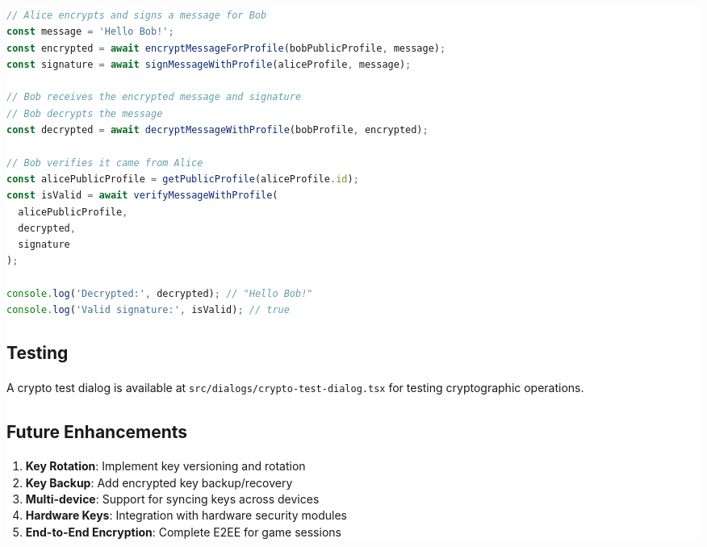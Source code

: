 ```typescript
// Alice encrypts and signs a message for Bob
const message = 'Hello Bob!';
const encrypted = await encryptMessageForProfile(bobPublicProfile, message);
const signature = await signMessageWithProfile(aliceProfile, message);

// Bob receives the encrypted message and signature
// Bob decrypts the message
const decrypted = await decryptMessageWithProfile(bobProfile, encrypted);

// Bob verifies it came from Alice
const alicePublicProfile = getPublicProfile(aliceProfile.id);
const isValid = await verifyMessageWithProfile(
  alicePublicProfile,
  decrypted,
  signature
);

console.log('Decrypted:', decrypted); // "Hello Bob!"
console.log('Valid signature:', isValid); // true
```

## Testing

A crypto test dialog is available at `src/dialogs/crypto-test-dialog.tsx` for testing cryptographic operations.

## Future Enhancements

1. **Key Rotation**: Implement key versioning and rotation
2. **Key Backup**: Add encrypted key backup/recovery
3. **Multi-device**: Support for syncing keys across devices
4. **Hardware Keys**: Integration with hardware security modules
5. **End-to-End Encryption**: Complete E2EE for game sessions

